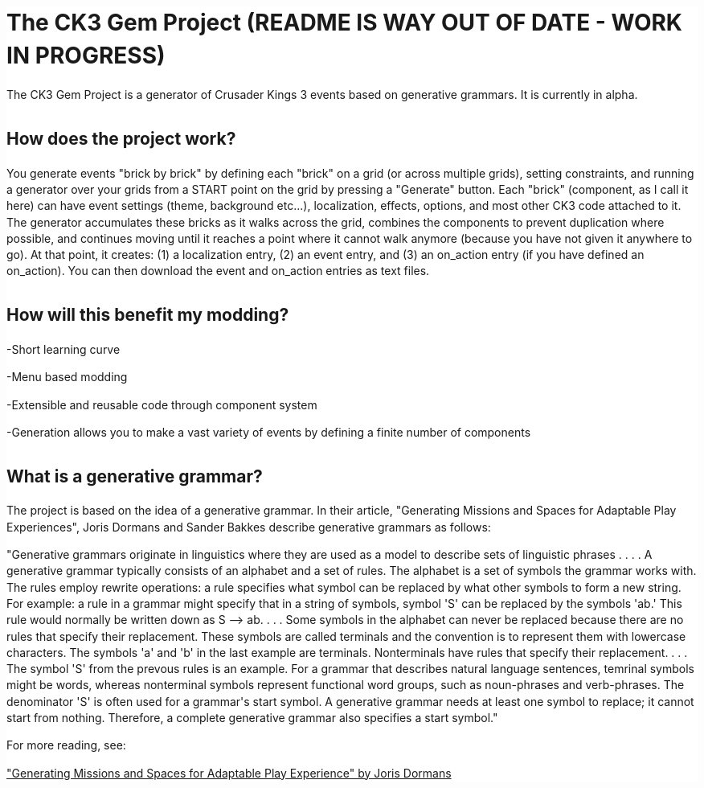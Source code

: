 # The CK3 Gem Project (README IS WAY OUT OF DATE - WORK IN PROGRESS)

The CK3 Gem Project is a generator of Crusader Kings 3 events based on generative grammars. It is currently in alpha.

## How does the project work?

You generate events "brick by brick" by defining each "brick" on a grid (or across multiple grids), setting constraints, and running a generator over your grids from a START point on the grid by pressing a "Generate" button. Each "brick" (component, as I call it here) can have event settings (theme, background etc...), localization, effects, options, and most other CK3 code attached to it. The generator accumulates these bricks as it walks across the grid, combines the components to prevent duplication where possible, and continues moving until it reaches a point where it cannot walk anymore (because you have not given it anywhere to go). At that point, it creates: (1) a localization entry, (2) an event entry, and (3) an on_action entry (if you have defined an on_action). You can then download the event and on_action entries as text files.

## How will this benefit my modding?

-Short learning curve

-Menu based modding

-Extensible and reusable code through component system

-Generation allows you to make a vast variety of events by defining a finite number of components

## What is a generative grammar?

 The project is based on the idea of a generative grammar. In their article, "Generating Missions and Spaces for Adaptable Play Experiences", Joris Dormans and Sander Bakkes describe generative grammars as follows:

"Generative grammars originate in linguistics where they are used as a model to describe sets of linguistic phrases . . . . A generative grammar typically consists of an alphabet and a set of rules. The alphabet is a set of symbols the grammar works with. The rules employ rewrite operations: a rule specifies what symbol can be replaced by what other symbols to form a new string. For example: a rule in a grammar might specify that in a string of symbols, symbol 'S' can be replaced by the symbols 'ab.' This rule would normally be written down as S --> ab. . . . Some symbols in the alphabet can never be replaced because there are no rules that specify their replacement. These symbols are called terminals and the convention is to represent them with lowercase characters. The symbols 'a' and 'b' in the last example are terminals. Nonterminals have rules that specify their replacement. . . . The symbol 'S' from the prevous rules is an example. For a grammar that describes natural language sentences, temrinal symbols might be words, whereas nonterminal symbols represent functional word groups, such as noun-phrases and verb-phrases. The denominator 'S' is often used for a grammar's start symbol. A generative grammar needs at least one symbol to replace; it cannot start from nothing. Therefore, a complete generative grammar also specifies a start symbol."

For more reading, see:

["Generating Missions and Spaces for Adaptable Play Experience" by Joris Dormans](http://sander.landofsand.com/publications/Dormans_Bakkes_-_Generating_Missions_and_Spaces_for_Adaptable_Play_Experiences.pdf)
